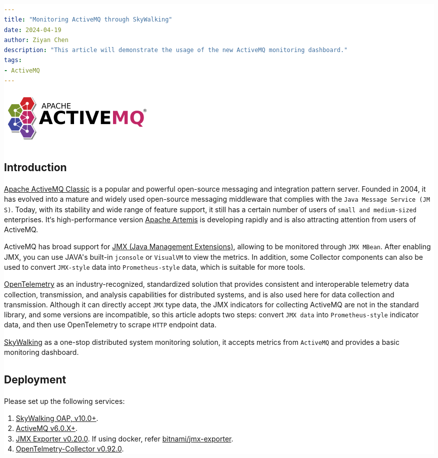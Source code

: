```yaml
---
title: "Monitoring ActiveMQ through SkyWalking"
date: 2024-04-19
author: Ziyan Chen
description: "This article will demonstrate the usage of the new ActiveMQ monitoring dashboard."
tags:
- ActiveMQ
---
```


![icon](activemq_logo.png)

## Introduction

[Apache ActiveMQ Classic](https://activemq.apache.org/components/classic/) is a popular and powerful open-source messaging and integration pattern server. Founded in 2004, it has evolved into a mature and widely used open-source messaging middleware that complies with the `Java Message Service (JMS)`.
Today, with its stability and wide range of feature support, it still has a certain number of users of `small and medium-sized` enterprises. It‘s high-performance version [Apache Artemis](https://activemq.apache.org/components/artemis/) is developing rapidly and is also attracting attention from users of ActiveMQ.

ActiveMQ has broad support for [JMX (Java Management Extensions)](https://docs.oracle.com/javase/tutorial/jmx/overview/index.html), allowing to be monitored through `JMX MBean`.
After enabling JMX, you can use JAVA's built-in `jconsole` or `VisualVM` to view the metrics. In addition, some Collector components can also be used to convert `JMX-style` data into `Prometheus-style` data, which is suitable for more tools.

[OpenTelemetry](https://opentelemetry.io/) as an industry-recognized, standardized solution that provides consistent and interoperable telemetry data collection, transmission, and analysis capabilities for distributed systems, and is also used here for data collection and transmission.
Although it can directly accept `JMX` type data, the JMX indicators for collecting ActiveMQ are not in the standard library, and some versions are incompatible, so this article adopts two steps: convert `JMX data` into `Prometheus-style` indicator data, and then use OpenTelemetry to scrape `HTTP` endpoint data.

[SkyWalking](https://skywalking.apache.org/) as a one-stop distributed system monitoring solution, it accepts metrics from `ActiveMQ` and provides a basic monitoring dashboard.

## Deployment

Please set up the following services:

1. [SkyWalking OAP, v10.0+](https://github.com/apache/skywalking).
2. [ActiveMQ v6.0.X+](https://activemq.apache.org/components/classic/download/).
3. [JMX Exporter v0.20.0](https://github.com/prometheus/jmx_exporter/releases). If using docker, refer [bitnami/jmx-exporter](https://github.com/bitnami/containers/tree/main/bitnami/jmx-exporter).
4. [OpenTelmetry-Collector v0.92.0](https://github.com/open-telemetry/opentelemetry-collector-contrib).
